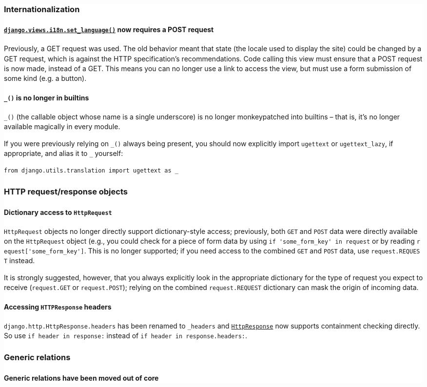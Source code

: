 ### Internationalization

#### [`django.views.i18n.set_language()`](../topics/i18n/translation.md#django.views.i18n.set_language) now requires a POST request

Previously, a GET request was used. The old behavior meant that state (the
locale used to display the site) could be changed by a GET request, which is
against the HTTP specification’s recommendations. Code calling this view must
ensure that a POST request is now made, instead of a GET. This means you can
no longer use a link to access the view, but must use a form submission of
some kind (e.g. a button).

#### `_()` is no longer in builtins

`_()` (the callable object whose name is a single underscore) is no longer
monkeypatched into builtins – that is, it’s no longer available magically in
every module.

If you were previously relying on `_()` always being present, you should now
explicitly import `ugettext` or `ugettext_lazy`, if appropriate, and alias
it to `_` yourself:

```default
from django.utils.translation import ugettext as _
```

### HTTP request/response objects

#### Dictionary access to `HttpRequest`

`HttpRequest` objects no longer directly support dictionary-style
access; previously, both `GET` and `POST` data were directly
available on the `HttpRequest` object (e.g., you could check for a
piece of form data by using `if 'some_form_key' in request` or by
reading `request['some_form_key']`. This is no longer supported; if
you need access to the combined `GET` and `POST` data, use
`request.REQUEST` instead.

It is strongly suggested, however, that you always explicitly look in
the appropriate dictionary for the type of request you expect to
receive (`request.GET` or `request.POST`); relying on the combined
`request.REQUEST` dictionary can mask the origin of incoming data.

#### Accessing `HTTPResponse` headers

`django.http.HttpResponse.headers` has been renamed to `_headers` and
[`HttpResponse`](../ref/request-response.md#django.http.HttpResponse) now supports containment checking directly.
So use `if header in response:` instead of `if header in response.headers:`.

### Generic relations

#### Generic relations have been moved out of core
